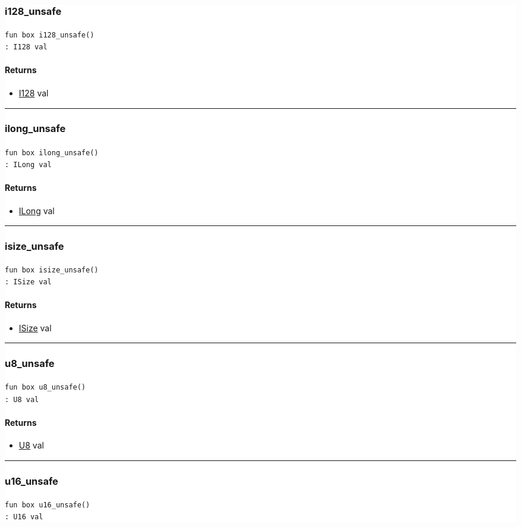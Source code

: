 ### i128_unsafe

```pony
fun box i128_unsafe()
: I128 val
```

#### Returns

* [I128](builtin-I128) val

---

### ilong_unsafe

```pony
fun box ilong_unsafe()
: ILong val
```

#### Returns

* [ILong](builtin-ILong) val

---

### isize_unsafe

```pony
fun box isize_unsafe()
: ISize val
```

#### Returns

* [ISize](builtin-ISize) val

---

### u8_unsafe

```pony
fun box u8_unsafe()
: U8 val
```

#### Returns

* [U8](builtin-U8) val

---

### u16_unsafe

```pony
fun box u16_unsafe()
: U16 val
```
